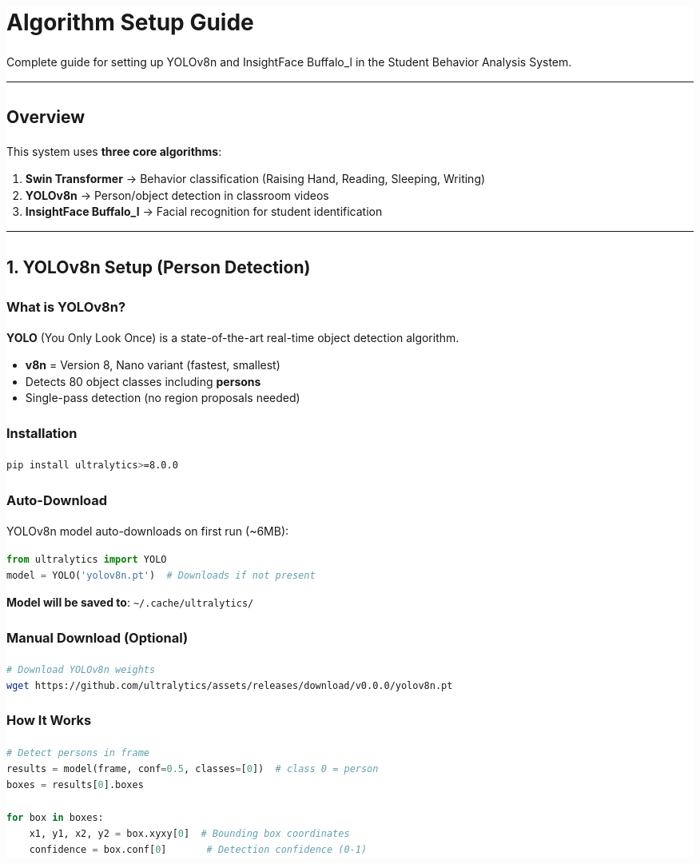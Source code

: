 # Algorithm Setup Guide

Complete guide for setting up YOLOv8n and InsightFace Buffalo_l in the Student Behavior Analysis System.

---

## Overview

This system uses **three core algorithms**:

1. **Swin Transformer** → Behavior classification (Raising Hand, Reading, Sleeping, Writing)
2. **YOLOv8n** → Person/object detection in classroom videos
3. **InsightFace Buffalo_l** → Facial recognition for student identification

---

## 1. YOLOv8n Setup (Person Detection)

### What is YOLOv8n?

**YOLO** (You Only Look Once) is a state-of-the-art real-time object detection algorithm.
- **v8n** = Version 8, Nano variant (fastest, smallest)
- Detects 80 object classes including **persons**
- Single-pass detection (no region proposals needed)

### Installation

```bash
pip install ultralytics>=8.0.0
```

### Auto-Download

YOLOv8n model auto-downloads on first run (~6MB):
```python
from ultralytics import YOLO
model = YOLO('yolov8n.pt')  # Downloads if not present
```

**Model will be saved to**: `~/.cache/ultralytics/`

### Manual Download (Optional)

```bash
# Download YOLOv8n weights
wget https://github.com/ultralytics/assets/releases/download/v0.0.0/yolov8n.pt
```

### How It Works

```python
# Detect persons in frame
results = model(frame, conf=0.5, classes=[0])  # class 0 = person
boxes = results[0].boxes

for box in boxes:
    x1, y1, x2, y2 = box.xyxy[0]  # Bounding box coordinates
    confidence = box.conf[0]       # Detection confidence (0-1)
```
